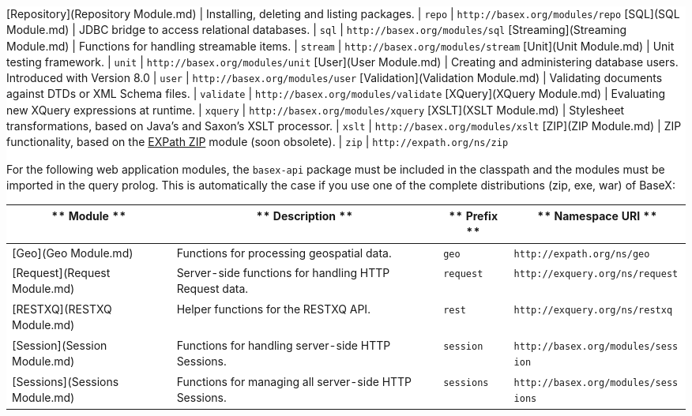 [Repository](Repository Module.md) |  Installing, deleting and listing packages.  | `repo` | `http://basex.org/modules/repo`
[SQL](SQL Module.md) |  JDBC bridge to access relational databases.  | `sql` | `http://basex.org/modules/sql`
[Streaming](Streaming Module.md) |  Functions for handling streamable items.  | `stream` | `http://basex.org/modules/stream`
[Unit](Unit Module.md) |  Unit testing framework.  | `unit` | `http://basex.org/modules/unit`
[User](User Module.md) |  Creating and administering database users. Introduced with Version 8.0 | `user` | `http://basex.org/modules/user`
[Validation](Validation Module.md) |  Validating documents against DTDs or XML Schema files.  | `validate` | `http://basex.org/modules/validate`
[XQuery](XQuery Module.md) |  Evaluating new XQuery expressions at runtime.  | `xquery` | `http://basex.org/modules/xquery`
[XSLT](XSLT Module.md) |  Stylesheet transformations, based on Java’s and Saxon’s XSLT processor.  | `xslt` | `http://basex.org/modules/xslt`
[ZIP](ZIP Module.md) |  ZIP functionality, based on the [EXPath ZIP](http://expath.org/spec/zip) module (soon obsolete).  | `zip` | `http://expath.org/ns/zip`
 
For the following web application modules, the `basex-api` package must be included in the classpath and the modules must be imported in the query prolog. This is automatically the case if you use one of the complete distributions (zip, exe, war) of BaseX: 

 
** Module ** | ** Description ** | ** Prefix ** | ** Namespace URI **
------------ | ----------------- | ------------ | -------------------
[Geo](Geo Module.md) |  Functions for processing geospatial data.  | `geo` | `http://expath.org/ns/geo`
[Request](Request Module.md) |  Server-side functions for handling HTTP Request data.  | `request` | `http://exquery.org/ns/request`
[RESTXQ](RESTXQ Module.md) |  Helper functions for the RESTXQ API.  | `rest` | `http://exquery.org/ns/restxq`
[Session](Session Module.md) |  Functions for handling server-side HTTP Sessions.  | `session` | `http://basex.org/modules/session`
[Sessions](Sessions Module.md) |  Functions for managing all server-side HTTP Sessions.  | `sessions` | `http://basex.org/modules/sessions`
